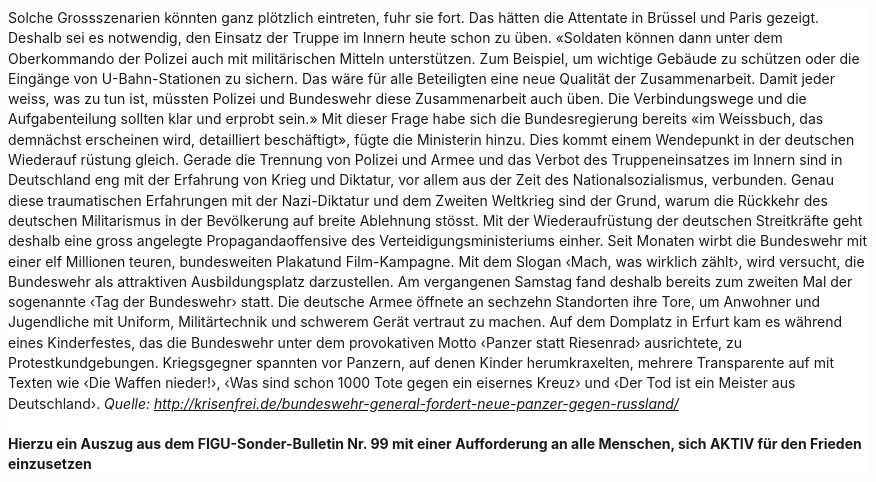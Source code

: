 Solche Grossszenarien könnten ganz plötzlich eintreten, fuhr sie fort. Das hätten die Attentate in Brüssel und Paris gezeigt. Deshalb sei es notwendig, den Einsatz der Truppe im Innern heute schon zu üben. «Soldaten können dann unter dem Oberkommando der Polizei auch mit militärischen Mitteln unterstützen. Zum Beispiel, um wichtige Gebäude zu schützen oder die Eingänge von U-Bahn-Stationen zu sichern. Das wäre für alle Beteiligten eine neue Qualität der Zusammenarbeit. Damit jeder weiss, was zu tun ist, müssten Polizei und Bundeswehr diese Zusammenarbeit auch üben. Die Verbindungswege und die Aufgabenteilung sollten klar und erprobt sein.» Mit dieser Frage habe sich die Bundesregierung bereits «im Weissbuch, das demnächst erscheinen wird, detailliert beschäftigt», fügte die Ministerin hinzu. Dies kommt einem Wendepunkt in der deutschen Wiederauf rüstung gleich. Gerade die Trennung von Polizei und Armee und das Verbot des Truppeneinsatzes im Innern sind in Deutschland eng mit der Erfahrung von Krieg und Diktatur, vor allem aus der Zeit des Nationalsozialismus, verbunden.
Genau diese traumatischen Erfahrungen mit der Nazi-Diktatur und dem Zweiten Weltkrieg sind der Grund, warum die Rückkehr des deutschen Militarismus in der Bevölkerung auf breite Ablehnung stösst. Mit der Wiederaufrüstung der deutschen Streitkräfte geht deshalb eine gross angelegte Propagandaoffensive des Verteidigungsministeriums einher. Seit Monaten wirbt die Bundeswehr mit einer elf Millionen teuren, bundesweiten Plakatund Film-Kampagne. Mit dem Slogan ‹Mach, was wirklich zählt›, wird versucht, die Bundeswehr als attraktiven Ausbildungsplatz darzustellen.
Am vergangenen Samstag fand deshalb bereits zum zweiten Mal der sogenannte ‹Tag der Bundeswehr› statt. Die deutsche Armee öffnete an sechzehn Standorten ihre Tore, um Anwohner und Jugendliche mit Uniform, Militärtechnik und schwerem Gerät vertraut zu machen. Auf dem Domplatz in Erfurt kam es während eines Kinderfestes, das die Bundeswehr unter dem provokativen Motto ‹Panzer statt Riesenrad› ausrichtete, zu Protestkundgebungen. Kriegsgegner spannten vor Panzern, auf denen Kinder herumkraxelten, mehrere Transparente auf mit Texten wie ‹Die Waffen nieder!›, ‹Was sind schon 1000 Tote gegen ein eisernes Kreuz› und ‹Der Tod ist ein Meister aus Deutschland›.
_Quelle: http://krisenfrei.de/bundeswehr-general-fordert-neue-panzer-gegen-russland/_
#### Hierzu ein Auszug aus dem FIGU-Sonder-Bulletin Nr. 99 mit einer Aufforderung an alle Menschen, sich AKTIV für den Frieden einzusetzen
